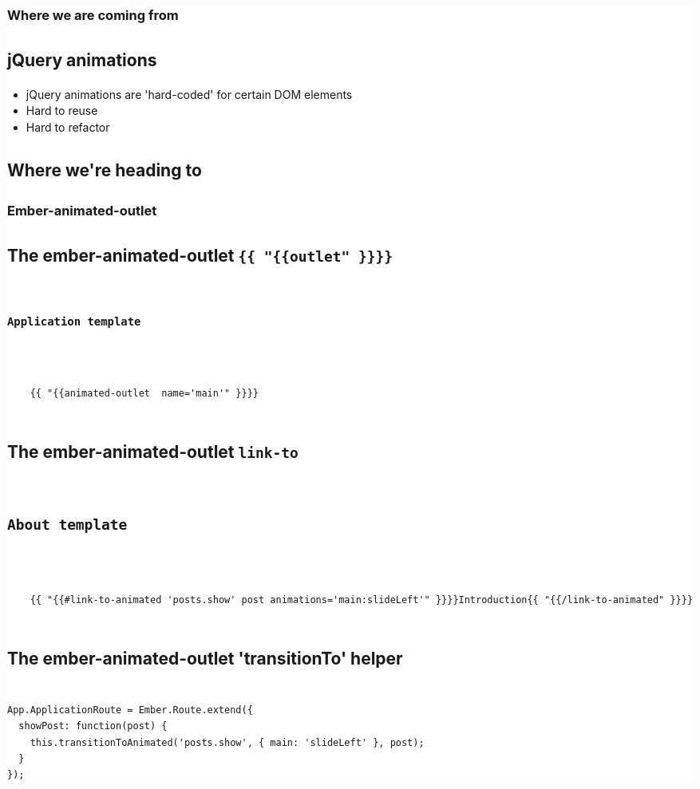 <section>
  <section>
    <h1>Where we are coming from</h1>
  </section>

  <section>
    <h2>jQuery animations</h2>
    <ul>
      <li>jQuery animations are 'hard-coded' for certain DOM elements</li>
      <li>Hard to reuse</li>
      <li>Hard to refactor</li>
    </ul>
  </section>

</section>

<section>
  <h1>Where we're heading to</h1>
</section>

<section>
  <section>
    <h1>Ember-animated-outlet</h1>
  </section>

  <section>
    <h2>The ember-animated-outlet <code>{{ "{{outlet" }}}}</code></h2>
<pre><code data-trim contenteditable>
<h1>Application template</h1>

<div class="main">
    {{ "{{animated-outlet  name='main'" }}}}
</div>
</code></pre>
  </section>

  <section>
    <h2>The ember-animated-outlet <code>link-to</code></h2>

<pre><code data-trim contenteditable>
<h2>About template</h2>

<div class="main">
    {{ "{{#link-to-animated 'posts.show' post animations='main:slideLeft'" }}}}Introduction{{ "{{/link-to-animated" }}}}
</div>
</code></pre>
  </section>

  <section>
    <h2>The ember-animated-outlet 'transitionTo' helper</h2>

<pre><code data-trim contenteditable>
App.ApplicationRoute = Ember.Route.extend({
  showPost: function(post) {
    this.transitionToAnimated('posts.show', { main: 'slideLeft' }, post);
  }
});
</code></pre>
